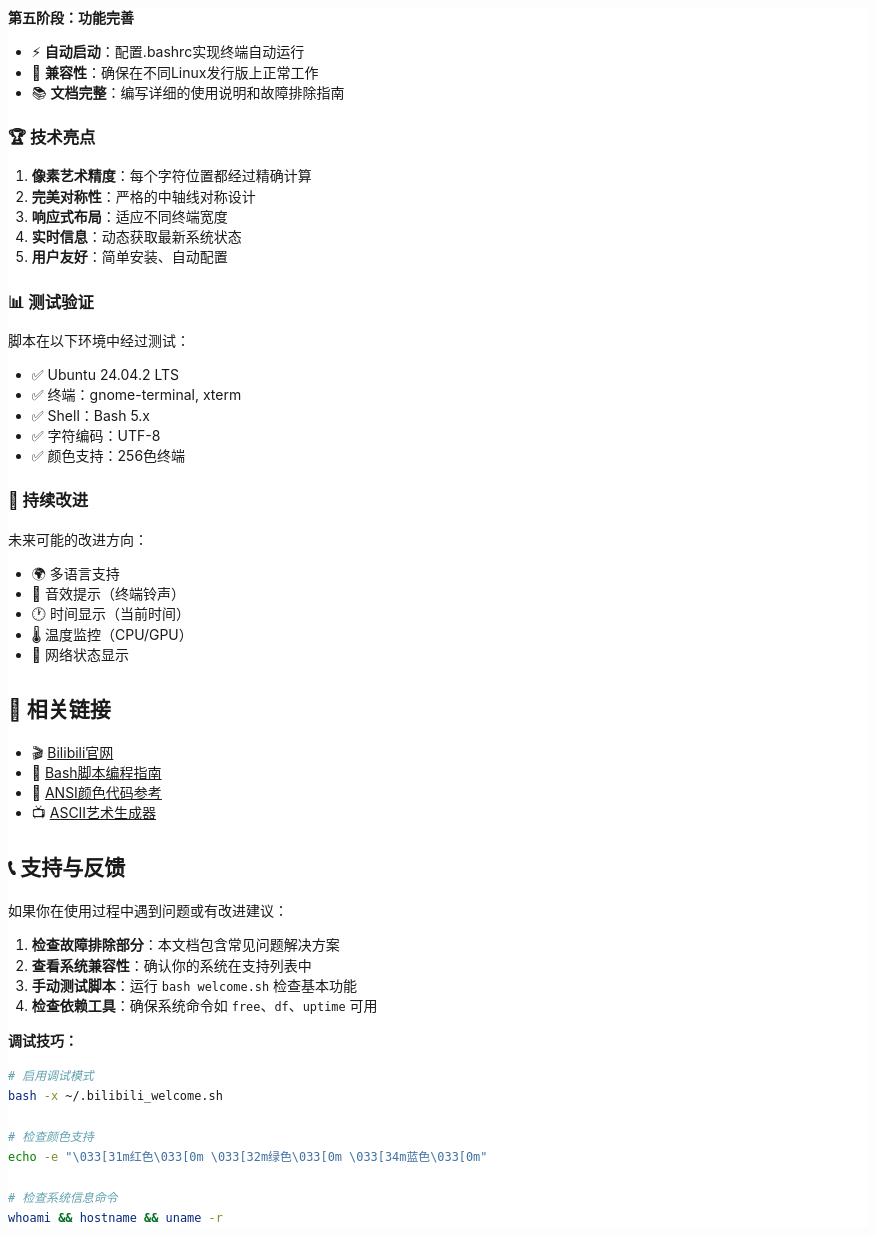 **第五阶段：功能完善**
- ⚡ **自动启动**：配置.bashrc实现终端自动运行
- 🔧 **兼容性**：确保在不同Linux发行版上正常工作
- 📚 **文档完整**：编写详细的使用说明和故障排除指南

### 🏆 技术亮点

1. **像素艺术精度**：每个字符位置都经过精确计算
2. **完美对称性**：严格的中轴线对称设计
3. **响应式布局**：适应不同终端宽度
4. **实时信息**：动态获取最新系统状态
5. **用户友好**：简单安装、自动配置

### 📊 测试验证

脚本在以下环境中经过测试：
- ✅ Ubuntu 24.04.2 LTS
- ✅ 终端：gnome-terminal, xterm
- ✅ Shell：Bash 5.x
- ✅ 字符编码：UTF-8
- ✅ 颜色支持：256色终端

### 🔄 持续改进

未来可能的改进方向：
- 🌍 多语言支持
- 🎵 音效提示（终端铃声）
- 🕐 时间显示（当前时间）
- 🌡️ 温度监控（CPU/GPU）
- 📡 网络状态显示

## 🔗 相关链接

- 🎬 [Bilibili官网](https://www.bilibili.com/)
- 🐧 [Bash脚本编程指南](https://tldp.org/LDP/Bash-Beginners-Guide/html/)
- 🌈 [ANSI颜色代码参考](https://en.wikipedia.org/wiki/ANSI_escape_code)
- 📺 [ASCII艺术生成器](http://patorjk.com/software/taag/)

## 📞 支持与反馈

如果你在使用过程中遇到问题或有改进建议：

1. **检查故障排除部分**：本文档包含常见问题解决方案
2. **查看系统兼容性**：确认你的系统在支持列表中
3. **手动测试脚本**：运行 `bash welcome.sh` 检查基本功能
4. **检查依赖工具**：确保系统命令如 `free`、`df`、`uptime` 可用

**调试技巧：**
```bash
# 启用调试模式
bash -x ~/.bilibili_welcome.sh

# 检查颜色支持
echo -e "\033[31m红色\033[0m \033[32m绿色\033[0m \033[34m蓝色\033[0m"

# 检查系统信息命令
whoami && hostname && uname -r
```
